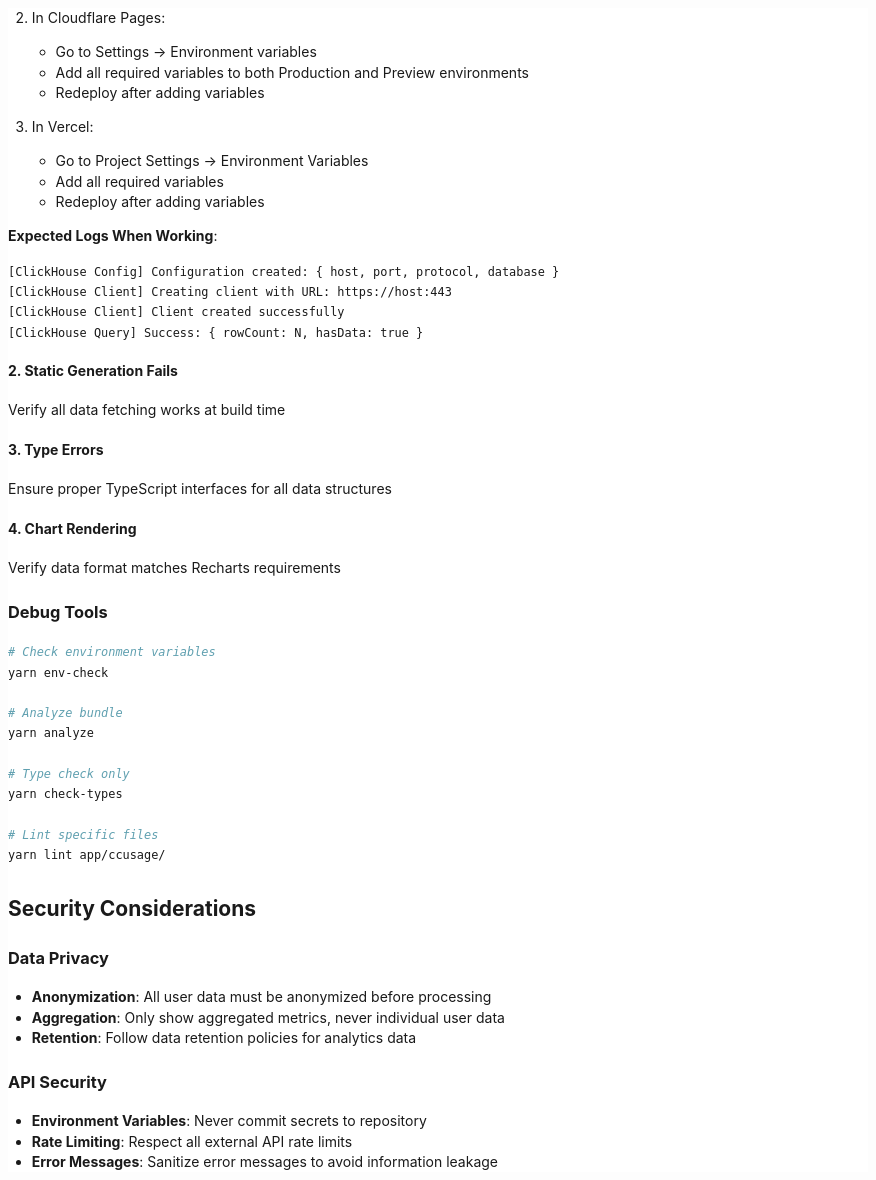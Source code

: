 2. In Cloudflare Pages:
   - Go to Settings → Environment variables
   - Add all required variables to both Production and Preview environments
   - Redeploy after adding variables

3. In Vercel:
   - Go to Project Settings → Environment Variables
   - Add all required variables
   - Redeploy after adding variables

**Expected Logs When Working**:
```
[ClickHouse Config] Configuration created: { host, port, protocol, database }
[ClickHouse Client] Creating client with URL: https://host:443
[ClickHouse Client] Client created successfully
[ClickHouse Query] Success: { rowCount: N, hasData: true }
```

#### 2. Static Generation Fails
Verify all data fetching works at build time

#### 3. Type Errors
Ensure proper TypeScript interfaces for all data structures

#### 4. Chart Rendering
Verify data format matches Recharts requirements

### Debug Tools
```bash
# Check environment variables
yarn env-check

# Analyze bundle
yarn analyze

# Type check only
yarn check-types

# Lint specific files
yarn lint app/ccusage/
```

## Security Considerations

### Data Privacy
- **Anonymization**: All user data must be anonymized before processing
- **Aggregation**: Only show aggregated metrics, never individual user data
- **Retention**: Follow data retention policies for analytics data

### API Security
- **Environment Variables**: Never commit secrets to repository
- **Rate Limiting**: Respect all external API rate limits
- **Error Messages**: Sanitize error messages to avoid information leakage
